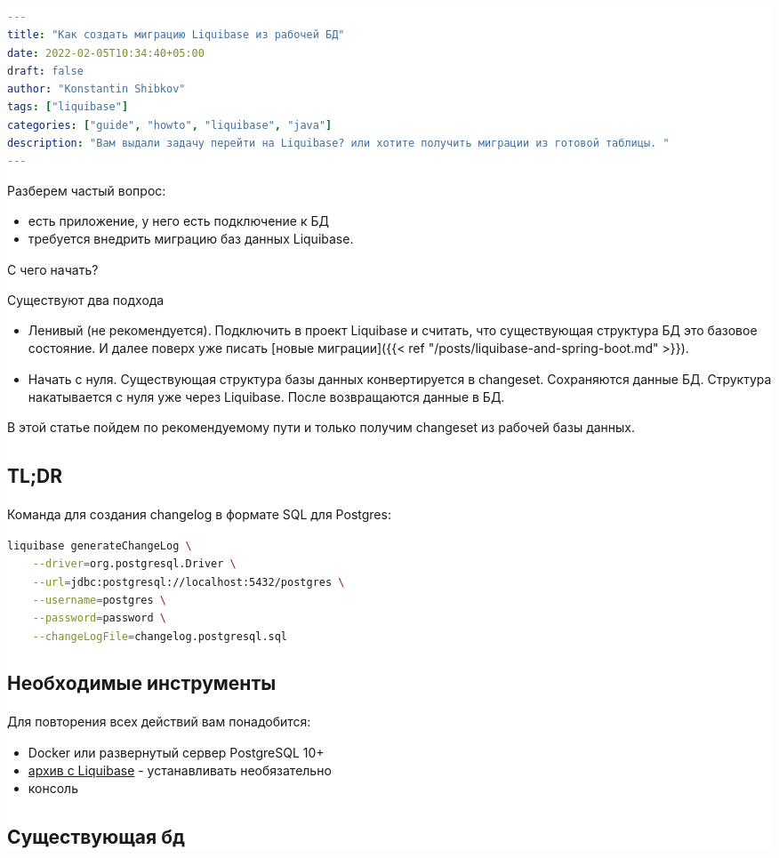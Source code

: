 ```yaml
---
title: "Как создать миграцию Liquibase из рабочей БД"
date: 2022-02-05T10:34:40+05:00
draft: false
author: "Konstantin Shibkov"
tags: ["liquibase"]
categories: ["guide", "howto", "liquibase", "java"]
description: "Вам выдали задачу перейти на Liquibase? или хотите получить миграции из готовой таблицы. "
---
```


Разберем частый вопрос:

- есть приложение, у него есть подключение к БД
- требуется внедрить миграцию баз данных Liquibase.

С чего начать?

Существуют два подхода

- Ленивый (не рекомендуется). Подключить в проект Liquibase и считать, что существующая
структура БД это базовое состояние. И далее поверх уже писать [новые миграции]({{< ref "/posts/liquibase-and-spring-boot.md" >}}).

- Начать с нуля. Существующая структура базы данных конвертируется в
changeset. Сохраняются данные БД. Структура накатывается с нуля уже через Liquibase. После возвращаются данные в БД.

В этой статье пойдем по рекомендуемому пути и только получим changeset из
рабочей базы данных.

## TL;DR

Команда для создания changelog в формате SQL для Postgres:

```bash
liquibase generateChangeLog \
    --driver=org.postgresql.Driver \
    --url=jdbc:postgresql://localhost:5432/postgres \
    --username=postgres \
    --password=password \
    --changeLogFile=changelog.postgresql.sql
```

## Необходимые инструменты

Для повторения всех действий вам понадобится:

- Docker или развернутый сервер PostgreSQL 10+
- [архив с Liquibase](https://liquibase.org/download) - устанавливать необязательно
- консоль

## Существующая бд
